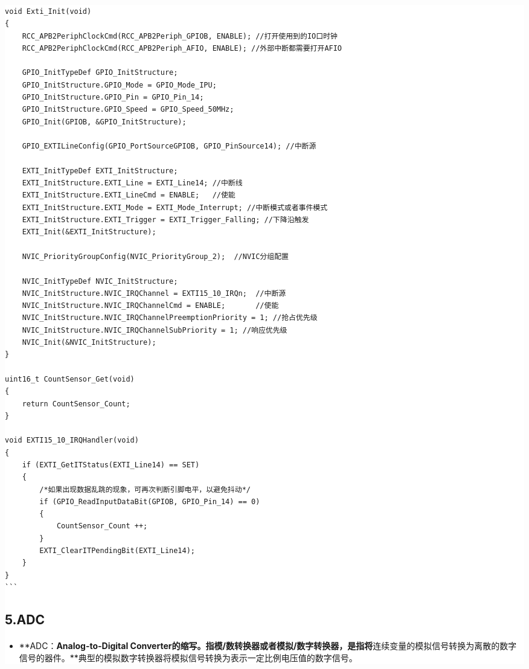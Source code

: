     void Exti_Init(void)
    {
    	RCC_APB2PeriphClockCmd(RCC_APB2Periph_GPIOB, ENABLE); //打开使用到的IO口时钟
    	RCC_APB2PeriphClockCmd(RCC_APB2Periph_AFIO, ENABLE); //外部中断都需要打开AFIO
    	
    	GPIO_InitTypeDef GPIO_InitStructure;
    	GPIO_InitStructure.GPIO_Mode = GPIO_Mode_IPU;
    	GPIO_InitStructure.GPIO_Pin = GPIO_Pin_14;
    	GPIO_InitStructure.GPIO_Speed = GPIO_Speed_50MHz;
    	GPIO_Init(GPIOB, &GPIO_InitStructure);
    	
    	GPIO_EXTILineConfig(GPIO_PortSourceGPIOB, GPIO_PinSource14); //中断源
    	
    	EXTI_InitTypeDef EXTI_InitStructure;
    	EXTI_InitStructure.EXTI_Line = EXTI_Line14; //中断线
    	EXTI_InitStructure.EXTI_LineCmd = ENABLE;   //使能
    	EXTI_InitStructure.EXTI_Mode = EXTI_Mode_Interrupt; //中断模式或者事件模式
    	EXTI_InitStructure.EXTI_Trigger = EXTI_Trigger_Falling; //下降沿触发
    	EXTI_Init(&EXTI_InitStructure);
    	
    	NVIC_PriorityGroupConfig(NVIC_PriorityGroup_2);  //NVIC分组配置
    	
    	NVIC_InitTypeDef NVIC_InitStructure;
    	NVIC_InitStructure.NVIC_IRQChannel = EXTI15_10_IRQn;  //中断源
    	NVIC_InitStructure.NVIC_IRQChannelCmd = ENABLE;       //使能
    	NVIC_InitStructure.NVIC_IRQChannelPreemptionPriority = 1; //抢占优先级
    	NVIC_InitStructure.NVIC_IRQChannelSubPriority = 1; //响应优先级
    	NVIC_Init(&NVIC_InitStructure);
    }
    
    uint16_t CountSensor_Get(void)
    {
    	return CountSensor_Count;
    }
    
    void EXTI15_10_IRQHandler(void)
    {
    	if (EXTI_GetITStatus(EXTI_Line14) == SET)
    	{
    		/*如果出现数据乱跳的现象，可再次判断引脚电平，以避免抖动*/
    		if (GPIO_ReadInputDataBit(GPIOB, GPIO_Pin_14) == 0)
    		{
    			CountSensor_Count ++;
    		}
    		EXTI_ClearITPendingBit(EXTI_Line14);
    	}
    }
    ```

    

## 5.ADC

*   **ADC：**Analog-to-Digital Converter的缩写。指模/数转换器或者模拟/数字转换器，是指将**连续变量的模拟信号转换为离散的数字信号的器件。**典型的模拟数字转换器将模拟信号转换为表示一定比例电压值的数字信号。
